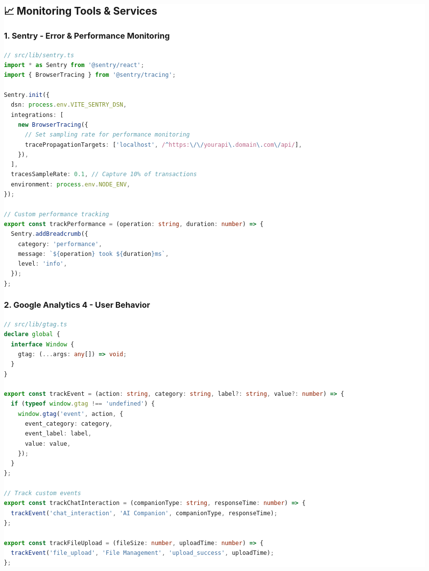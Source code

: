 ## 📈 Monitoring Tools & Services

### 1. **Sentry** - Error & Performance Monitoring
```typescript
// src/lib/sentry.ts
import * as Sentry from '@sentry/react';
import { BrowserTracing } from '@sentry/tracing';

Sentry.init({
  dsn: process.env.VITE_SENTRY_DSN,
  integrations: [
    new BrowserTracing({
      // Set sampling rate for performance monitoring
      tracePropagationTargets: ['localhost', /^https:\/\/yourapi\.domain\.com\/api/],
    }),
  ],
  tracesSampleRate: 0.1, // Capture 10% of transactions
  environment: process.env.NODE_ENV,
});

// Custom performance tracking
export const trackPerformance = (operation: string, duration: number) => {
  Sentry.addBreadcrumb({
    category: 'performance',
    message: `${operation} took ${duration}ms`,
    level: 'info',
  });
};
```

### 2. **Google Analytics 4** - User Behavior
```typescript
// src/lib/gtag.ts
declare global {
  interface Window {
    gtag: (...args: any[]) => void;
  }
}

export const trackEvent = (action: string, category: string, label?: string, value?: number) => {
  if (typeof window.gtag !== 'undefined') {
    window.gtag('event', action, {
      event_category: category,
      event_label: label,
      value: value,
    });
  }
};

// Track custom events
export const trackChatInteraction = (companionType: string, responseTime: number) => {
  trackEvent('chat_interaction', 'AI Companion', companionType, responseTime);
};

export const trackFileUpload = (fileSize: number, uploadTime: number) => {
  trackEvent('file_upload', 'File Management', 'upload_success', uploadTime);
};
```
